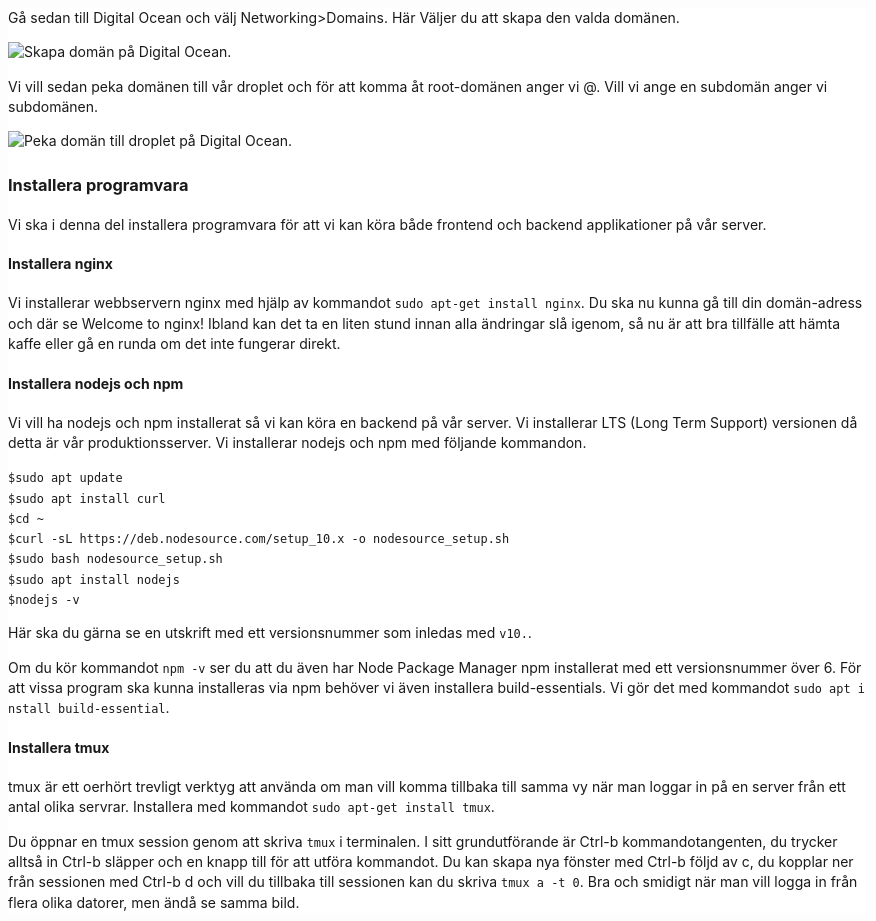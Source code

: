 Gå sedan till Digital Ocean och välj Networking>Domains. Här Väljer du att skapa den valda domänen.

![Skapa domän på Digital Ocean.](https://dbwebb.se/image/ramverk2/do-domains.png?w=w3)

Vi vill sedan peka domänen till vår droplet och för att komma åt root-domänen anger vi @. Vill vi ange en subdomän anger vi subdomänen.

![Peka domän till droplet på Digital Ocean.](https://dbwebb.se/image/ramverk2/do-domain-names.png?w=w3)



### Installera programvara

Vi ska i denna del installera programvara för att vi kan köra både frontend och backend applikationer på vår server.



#### Installera nginx

Vi installerar webbservern nginx med hjälp av kommandot `sudo apt-get install nginx`. Du ska nu kunna gå till din domän-adress och där se Welcome to nginx! Ibland kan det ta en liten stund innan alla ändringar slå igenom, så nu är att bra tillfälle att hämta kaffe eller gå en runda om det inte fungerar direkt.



#### Installera nodejs och npm

Vi vill ha nodejs och npm installerat så vi kan köra en backend på vår server. Vi installerar LTS (Long Term Support) versionen då detta är vår produktionsserver. Vi installerar nodejs och npm med följande kommandon.

```shell
$sudo apt update
$sudo apt install curl
$cd ~
$curl -sL https://deb.nodesource.com/setup_10.x -o nodesource_setup.sh
$sudo bash nodesource_setup.sh
$sudo apt install nodejs
$nodejs -v
```

Här ska du gärna se en utskrift med ett versionsnummer som inledas med `v10.`.

Om du kör kommandot `npm -v` ser du att du även har Node Package Manager npm installerat med ett versionsnummer över 6. För att vissa program ska kunna installeras via npm behöver vi även installera build-essentials. Vi gör det med kommandot `sudo apt install build-essential`.



#### Installera tmux


tmux är ett oerhört trevligt verktyg att använda om man vill komma tillbaka till samma vy när man loggar in på en server från ett antal olika servrar. Installera med kommandot `sudo apt-get install tmux`.

Du öppnar en tmux session genom att skriva `tmux` i terminalen. I sitt grundutförande är Ctrl-b kommandotangenten, du trycker alltså in Ctrl-b släpper och en knapp till för att utföra kommandot. Du kan skapa nya fönster med Ctrl-b följd av c, du kopplar ner från sessionen med Ctrl-b d och vill du tillbaka till sessionen kan du skriva `tmux a -t 0`. Bra och smidigt när man vill logga in från flera olika datorer, men ändå se samma bild.
